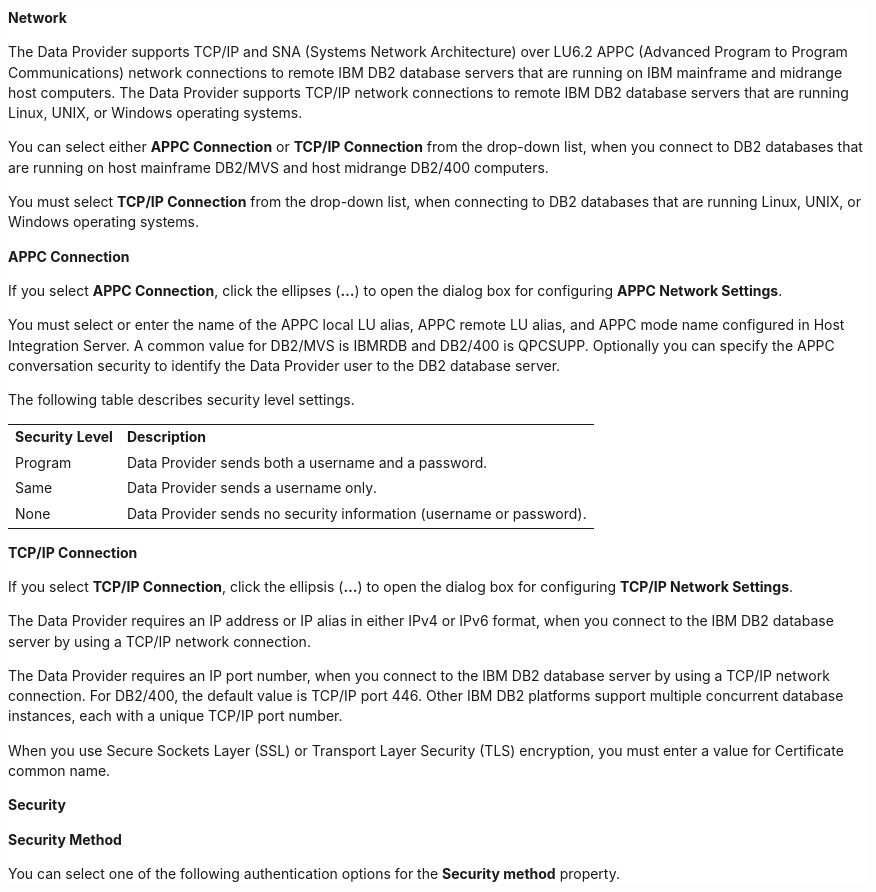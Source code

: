  **Network**  
  
 The Data Provider supports TCP/IP and SNA (Systems Network Architecture) over LU6.2 APPC (Advanced Program to Program Communications) network connections to remote IBM DB2 database servers that are running on IBM mainframe and midrange host computers. The Data Provider supports TCP/IP network connections to remote IBM DB2 database servers that are running Linux, UNIX, or Windows operating systems.  
  
 You can select either **APPC Connection** or **TCP/IP Connection** from the drop-down list, when you connect to DB2 databases that are running on host mainframe DB2/MVS and host midrange DB2/400 computers.  
  
 You must select **TCP/IP Connection** from the drop-down list, when connecting to DB2 databases that are running Linux, UNIX, or Windows operating systems.  
  
 **APPC Connection**  
  
 If you select **APPC Connection**, click the ellipses (**…**) to open the dialog box for configuring **APPC Network Settings**.  
  
 You must select or enter the name of the APPC local LU alias, APPC remote LU alias, and APPC mode name configured in Host Integration Server. A common value for DB2/MVS is IBMRDB and DB2/400 is QPCSUPP. Optionally you can specify the APPC conversation security to identify the Data Provider user to the DB2 database server.  
  
 The following table describes security level settings.  
  
|||  
|-|-|  
|**Security Level**|**Description**|  
|Program|Data Provider sends both a username and a password.|  
|Same|Data Provider sends a username only.|  
|None|Data Provider sends no security information (username or password).|  
  
 **TCP/IP Connection**  
  
 If you select **TCP/IP Connection**, click the ellipsis (**…**) to open the dialog box for configuring **TCP/IP Network Settings**.  
  
 The Data Provider requires an IP address or IP alias in either IPv4 or IPv6 format, when you connect to the IBM DB2 database server by using a TCP/IP network connection.  
  
 The Data Provider requires an IP port number, when you connect to the IBM DB2 database server by using a TCP/IP network connection. For DB2/400, the default value is TCP/IP port 446. Other IBM DB2 platforms support multiple concurrent database instances, each with a unique TCP/IP port number.  
  
 When you use Secure Sockets Layer (SSL) or Transport Layer Security (TLS) encryption, you must enter a value for Certificate common name.  
  
 **Security**  
  
 **Security Method**  
  
 You can select one of the following authentication options for the **Security method** property.  
  